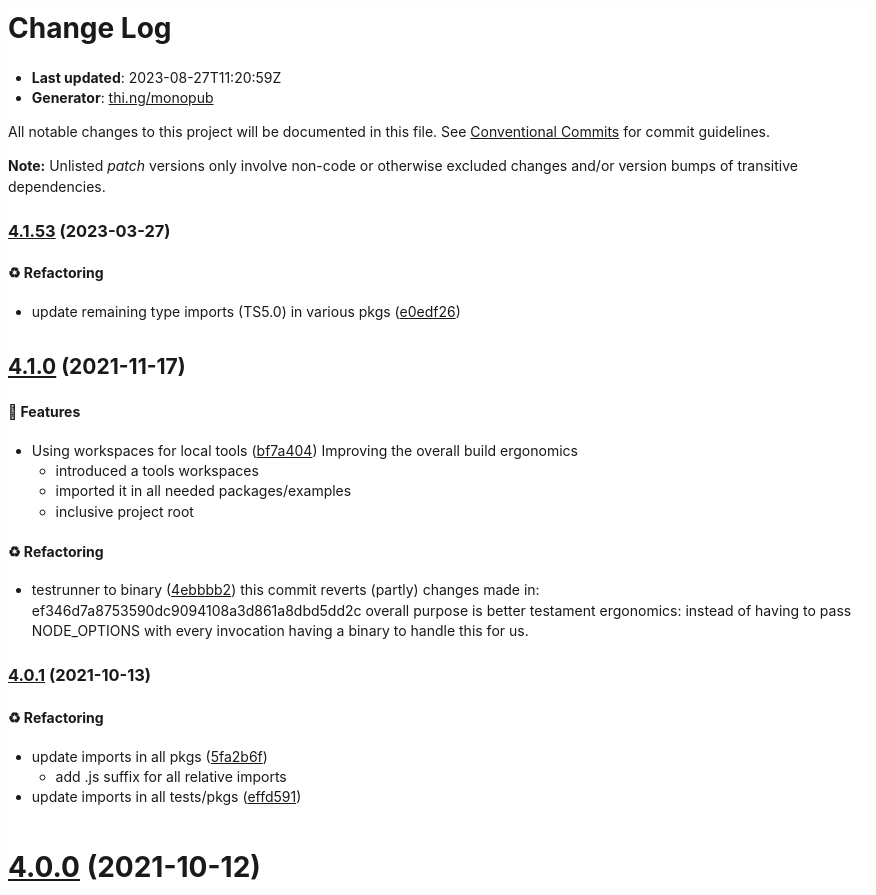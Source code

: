# Change Log

- **Last updated**: 2023-08-27T11:20:59Z
- **Generator**: [thi.ng/monopub](https://thi.ng/monopub)

All notable changes to this project will be documented in this file.
See [Conventional Commits](https://conventionalcommits.org/) for commit guidelines.

**Note:** Unlisted _patch_ versions only involve non-code or otherwise excluded changes
and/or version bumps of transitive dependencies.

### [4.1.53](https://github.com/thi-ng/umbrella/tree/@thi.ng/rstream-graph@4.1.53) (2023-03-27)

#### ♻️ Refactoring

- update remaining type imports (TS5.0) in various pkgs ([e0edf26](https://github.com/thi-ng/umbrella/commit/e0edf26))

## [4.1.0](https://github.com/thi-ng/umbrella/tree/@thi.ng/rstream-graph@4.1.0) (2021-11-17)

#### 🚀 Features

- Using workspaces for local tools ([bf7a404](https://github.com/thi-ng/umbrella/commit/bf7a404))
  Improving the overall build ergonomics
  - introduced a tools workspaces
  - imported it in all needed packages/examples
  - inclusive project root

#### ♻️ Refactoring

- testrunner to binary ([4ebbbb2](https://github.com/thi-ng/umbrella/commit/4ebbbb2))
  this commit reverts (partly) changes made in:
  ef346d7a8753590dc9094108a3d861a8dbd5dd2c
  overall purpose is better testament ergonomics:
  instead of having to pass NODE_OPTIONS with every invocation
  having a binary to handle this for us.

### [4.0.1](https://github.com/thi-ng/umbrella/tree/@thi.ng/rstream-graph@4.0.1) (2021-10-13)

#### ♻️ Refactoring

- update imports in all pkgs ([5fa2b6f](https://github.com/thi-ng/umbrella/commit/5fa2b6f))
  - add .js suffix for all relative imports
- update imports in all tests/pkgs ([effd591](https://github.com/thi-ng/umbrella/commit/effd591))

# [4.0.0](https://github.com/thi-ng/umbrella/tree/@thi.ng/rstream-graph@4.0.0) (2021-10-12)
